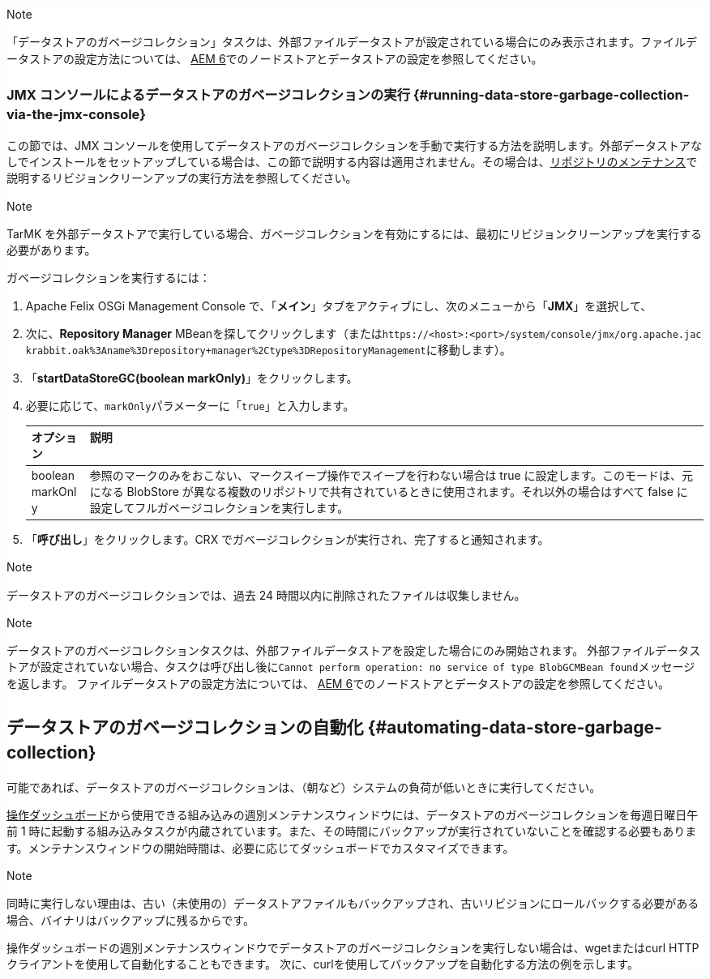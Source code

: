>[!NOTE]
>
>「データストアのガベージコレクション」タスクは、外部ファイルデータストアが設定されている場合にのみ表示されます。ファイルデータストアの設定方法については、 [AEM 6](/help/sites-deploying/data-store-config.md#file-data-store)でのノードストアとデータストアの設定を参照してください。

### JMX コンソールによるデータストアのガベージコレクションの実行 {#running-data-store-garbage-collection-via-the-jmx-console}

この節では、JMX コンソールを使用してデータストアのガベージコレクションを手動で実行する方法を説明します。外部データストアなしでインストールをセットアップしている場合は、この節で説明する内容は適用されません。その場合は、[リポジトリのメンテナンス](/help/sites-deploying/storage-elements-in-aem-6.md#maintaining-the-repository)で説明するリビジョンクリーンアップの実行方法を参照してください。

>[!NOTE]
>
>TarMK を外部データストアで実行している場合、ガベージコレクションを有効にするには、最初にリビジョンクリーンアップを実行する必要があります。

ガベージコレクションを実行するには：

1. Apache Felix OSGi Management Console で、「**メイン**」タブをアクティブにし、次のメニューから「**JMX**」を選択して、
1. 次に、**Repository Manager** MBeanを探してクリックします（または`https://<host>:<port>/system/console/jmx/org.apache.jackrabbit.oak%3Aname%3Drepository+manager%2Ctype%3DRepositoryManagement`に移動します）。
1. 「**startDataStoreGC(boolean markOnly)**」をクリックします。
1. 必要に応じて、`markOnly`パラメーターに「`true`」と入力します。

   | **オプション** | **説明** |
   |---|---|
   | boolean markOnly | 参照のマークのみをおこない、マークスイープ操作でスイープを行わない場合は true に設定します。このモードは、元になる BlobStore が異なる複数のリポジトリで共有されているときに使用されます。それ以外の場合はすべて false に設定してフルガベージコレクションを実行します。 |

1. 「**呼び出し**」をクリックします。CRX でガベージコレクションが実行され、完了すると通知されます。

>[!NOTE]
>
>データストアのガベージコレクションでは、過去 24 時間以内に削除されたファイルは収集しません。

>[!NOTE]
>
>データストアのガベージコレクションタスクは、外部ファイルデータストアを設定した場合にのみ開始されます。 外部ファイルデータストアが設定されていない場合、タスクは呼び出し後に`Cannot perform operation: no service of type BlobGCMBean found`メッセージを返します。 ファイルデータストアの設定方法については、 [AEM 6](/help/sites-deploying/data-store-config.md#file-data-store)でのノードストアとデータストアの設定を参照してください。

## データストアのガベージコレクションの自動化 {#automating-data-store-garbage-collection}

可能であれば、データストアのガベージコレクションは、（朝など）システムの負荷が低いときに実行してください。

[操作ダッシュボード](/help/sites-administering/operations-dashboard.md)から使用できる組み込みの週別メンテナンスウィンドウには、データストアのガベージコレクションを毎週日曜日午前 1 時に起動する組み込みタスクが内蔵されています。また、その時間にバックアップが実行されていないことを確認する必要もあります。メンテナンスウィンドウの開始時間は、必要に応じてダッシュボードでカスタマイズできます。

>[!NOTE]
>
>同時に実行しない理由は、古い（未使用の）データストアファイルもバックアップされ、古いリビジョンにロールバックする必要がある場合、バイナリはバックアップに残るからです。

操作ダッシュボードの週別メンテナンスウィンドウでデータストアのガベージコレクションを実行しない場合は、wgetまたはcurl HTTPクライアントを使用して自動化することもできます。 次に、curlを使用してバックアップを自動化する方法の例を示します。
